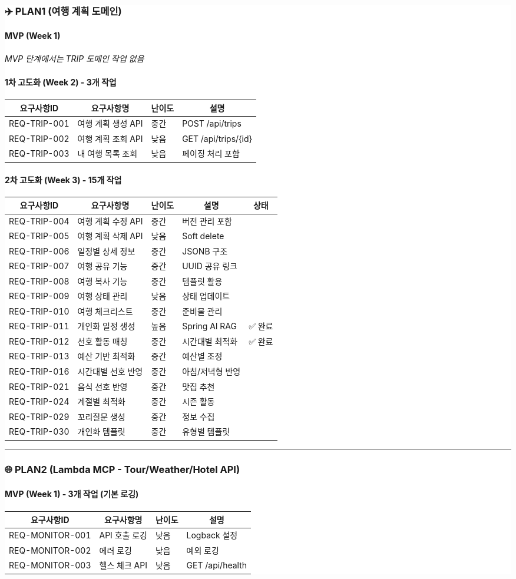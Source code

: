 
### ✈️ PLAN1 (여행 계획 도메인)

#### MVP (Week 1)
*MVP 단계에서는 TRIP 도메인 작업 없음*

#### 1차 고도화 (Week 2) - 3개 작업
| 요구사항ID | 요구사항명 | 난이도 | 설명 |
|------------|------------|--------|------|
| REQ-TRIP-001 | 여행 계획 생성 API | 중간 | POST /api/trips |
| REQ-TRIP-002 | 여행 계획 조회 API | 낮음 | GET /api/trips/{id} |
| REQ-TRIP-003 | 내 여행 목록 조회 | 낮음 | 페이징 처리 포함 |

#### 2차 고도화 (Week 3) - 15개 작업
| 요구사항ID | 요구사항명 | 난이도 | 설명 | 상태 |
|------------|------------|--------|------|------|
| REQ-TRIP-004 | 여행 계획 수정 API | 중간 | 버전 관리 포함 | |
| REQ-TRIP-005 | 여행 계획 삭제 API | 낮음 | Soft delete | |
| REQ-TRIP-006 | 일정별 상세 정보 | 중간 | JSONB 구조 | |
| REQ-TRIP-007 | 여행 공유 기능 | 중간 | UUID 공유 링크 | |
| REQ-TRIP-008 | 여행 복사 기능 | 중간 | 템플릿 활용 | |
| REQ-TRIP-009 | 여행 상태 관리 | 낮음 | 상태 업데이트 | |
| REQ-TRIP-010 | 여행 체크리스트 | 중간 | 준비물 관리 | |
| REQ-TRIP-011 | 개인화 일정 생성 | 높음 | Spring AI RAG | ✅ 완료 |
| REQ-TRIP-012 | 선호 활동 매칭 | 중간 | 시간대별 최적화 | ✅ 완료 |
| REQ-TRIP-013 | 예산 기반 최적화 | 중간 | 예산별 조정 | |
| REQ-TRIP-016 | 시간대별 선호 반영 | 중간 | 아침/저녁형 반영 | |
| REQ-TRIP-021 | 음식 선호 반영 | 중간 | 맛집 추천 | |
| REQ-TRIP-024 | 계절별 최적화 | 중간 | 시즌 활동 | |
| REQ-TRIP-029 | 꼬리질문 생성 | 중간 | 정보 수집 | |
| REQ-TRIP-030 | 개인화 템플릿 | 중간 | 유형별 템플릿 | |

---

### 🌐 PLAN2 (Lambda MCP - Tour/Weather/Hotel API)

#### MVP (Week 1) - 3개 작업 (기본 로깅)
| 요구사항ID | 요구사항명 | 난이도 | 설명 |
|------------|------------|--------|------|
| REQ-MONITOR-001 | API 호출 로깅 | 낮음 | Logback 설정 |
| REQ-MONITOR-002 | 에러 로깅 | 낮음 | 예외 로깅 |
| REQ-MONITOR-003 | 헬스 체크 API | 낮음 | GET /api/health |
